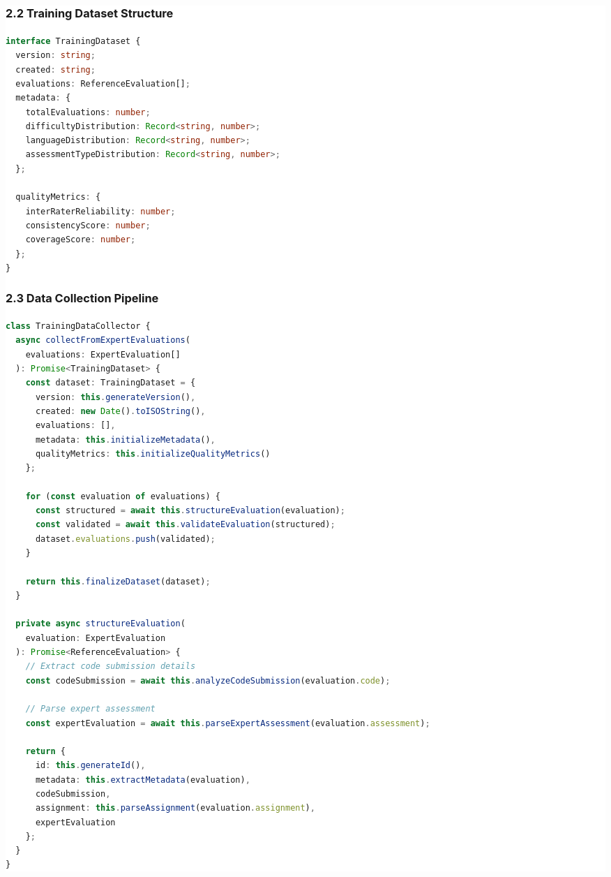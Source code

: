 ### 2.2 Training Dataset Structure

```typescript
interface TrainingDataset {
  version: string;
  created: string;
  evaluations: ReferenceEvaluation[];
  metadata: {
    totalEvaluations: number;
    difficultyDistribution: Record<string, number>;
    languageDistribution: Record<string, number>;
    assessmentTypeDistribution: Record<string, number>;
  };
  
  qualityMetrics: {
    interRaterReliability: number;
    consistencyScore: number;
    coverageScore: number;
  };
}
```

### 2.3 Data Collection Pipeline

```typescript
class TrainingDataCollector {
  async collectFromExpertEvaluations(
    evaluations: ExpertEvaluation[]
  ): Promise<TrainingDataset> {
    const dataset: TrainingDataset = {
      version: this.generateVersion(),
      created: new Date().toISOString(),
      evaluations: [],
      metadata: this.initializeMetadata(),
      qualityMetrics: this.initializeQualityMetrics()
    };
    
    for (const evaluation of evaluations) {
      const structured = await this.structureEvaluation(evaluation);
      const validated = await this.validateEvaluation(structured);
      dataset.evaluations.push(validated);
    }
    
    return this.finalizeDataset(dataset);
  }
  
  private async structureEvaluation(
    evaluation: ExpertEvaluation
  ): Promise<ReferenceEvaluation> {
    // Extract code submission details
    const codeSubmission = await this.analyzeCodeSubmission(evaluation.code);
    
    // Parse expert assessment
    const expertEvaluation = await this.parseExpertAssessment(evaluation.assessment);
    
    return {
      id: this.generateId(),
      metadata: this.extractMetadata(evaluation),
      codeSubmission,
      assignment: this.parseAssignment(evaluation.assignment),
      expertEvaluation
    };
  }
}
```